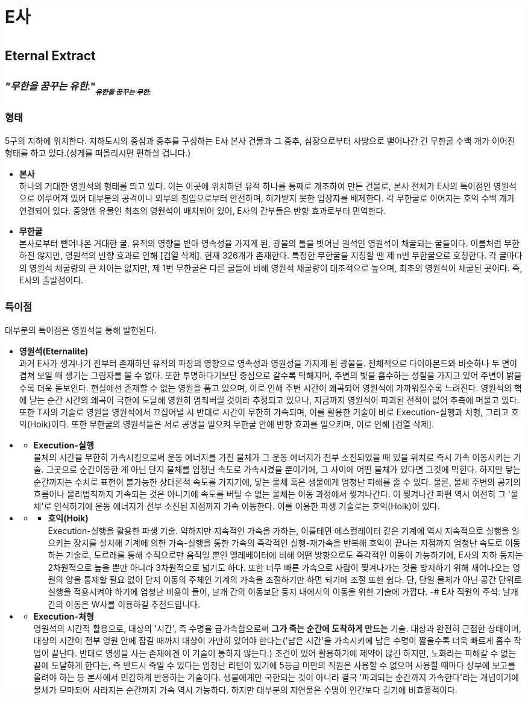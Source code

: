 <style>
  .lime { color: #A3CF62; }
</style>

# E사

## Eternal Extract

### ***"무한을 꿈꾸는 유한."***<sub><sub>***~~유한을 꿈꾸는 무한.~~***</sub></sub>

### 형태

5구의 지하에 위치한다. 지하도시의 중심과 중추를 구성하는 E사 본사 건물과 그 중추, 심장으로부터 사방으로 뻗어나간 긴 무한굴 수백 개가 이어진 형태를 하고 있다.(성게를 떠올리시면 편하실 겁니다.)

- **본사**<br>
하나의 거대한 영원석의 형태를 띄고 있다. 이는 이곳에 위치하던 유적 하나를 통째로 개조하여 만든 건물로, 본사 전체가 E사의 특이점인 영원석으로 이루어져 있어 대부분의 공격이나 외부의 침입으로부터 안전하며, 허가받지 못한 입장자를 배제한다. 각 무한굴로 이어지는 호익 수백 개가 연결되어 있다. 중앙엔 유물인 최초의 영원석이 배치되어 있어, E사의 간부들은 반향 효과로부터 면역한다.

- **무한굴**<br>
본사로부터 뻗어나온 거대한 굴. 유적의 영향을 받아 영속성을 가지게 된, 광물의 틀을 벗어난 원석인 영원석이 채굴되는 굴들이다. 이름처럼 무한하진 않지만, 영원석의 반향 효과로 인해 [검열 삭제]. 현재 326개가 존재한다. 특정한 무한굴을 지칭할 땐 제 n번 무한굴으로 호칭한다. 각 굴마다의 영원석 채굴량의 큰 차이는 없지만, 제 1번 무한굴은 다른 굴들에 비해 영원석 채굴량이 대조적으로 높으며, 최초의 영원석이 채굴된 곳이다. 즉, E사의 출발점이다.

### 특이점

대부분의 특이점은 영원석을 통해 발현된다.

- **영원석(Eternalite)**<br>
과거 E사가 생겨나기 전부터 존재하던 유적의 파장의 영향으로 영속성과 영원성을 가지게 된 광물들. 전체적으로 다이아몬드와 비슷하나 두 면이 겹쳐 보일 때 생기는 그림자를 볼 수 없다. 또한 투명하다기보단 중심으로 갈수록 탁해지며, 주변의 빛을 흡수하는 성질을 가지고 있어 주변이 밝을수록 더욱 돋보인다. 현실에선 존재할 수 없는 영원을 품고 있으며, 이로 인해 주변 시간이 왜곡되어 영원석에 가까워질수록 느려진다. 영원석의 핵에 닫는 순간 시간의 왜곡이 극한에 도달해 영원히 멈춰버릴 것이라 추정되고 있으나, 지금까지 영원석이 파괴된 전적이 없어 추측에 머물고 있다. 또한 T사의 기술로 영원을 영원석에서 끄집어낼 시 반대로 시간이 무한히 가속되며, 이를 활용한 기술이 바로 Execution-실행과 처형, 그리고 호익(Hoik)이다. 또한 무한굴의 영원석들은 서로 공명을 일으켜 무한굴 안에 반향 효과를 일으키며, 이로 인해 [검열 삭제].

- - **Execution-실행**<br>
물체의 시간을 무한히 가속시킴으로써 운동 에너지를 가진 물체가 그 운동 에너지가 전부 소진되었을 때 있을 위치로 즉시 가속 이동시키는 기술. 그곳으로 순간이동한 게 아닌 단지 물체를 엄청난 속도로 가속시켰을 뿐이기에, 그 사이에 어떤 물체가 있다면 그것에 막힌다. 하지만 닿는 순간까지는 수치로 표현이 불가능한 상대론적 속도를 가지기에, 닿는 물체 혹은 생물에게 엄청난 피해를 줄 수 있다. 물론, 물체 주변의 공기의 흐름이나 물리법칙까지 가속되는 것은 아니기에 속도를 버틸 수 없는 물체는 이동 과정에서 찢겨나간다. 이 찢겨나간 파편 역시 여전히 그 '물체'로 인식하기에 운동 에너지가 전부 소진된 지점까지 가속 이동한다. 이를 이용한 파생 기술로는 호익(Hoik)이 있다.

- - - **호익(Hoik)**<br>
Execution-실행을 활용한 파생 기술. 약하지만 지속적인 가속을 가하는, 이를테면 에스컬레이터 같은 기계에 역시 지속적으로 실행을 일으키는 장치를 설치해 기계에 의한 가속-실행을 통한 가속의 즉각적인 실행-재가속을 반복해 호익이 끝나는 지점까지 엄청난 속도로 이동하는 기술로, 도르래를 통해 수직으로만 움직일 뿐인 엘레베이터에 비해 어떤 방향으로도 즉각적인 이동이 가능하기에, E사의 지하 둥지는 2차원적으로 높을 뿐만 아니라 3차원적으로 넓기도 하다. 또한 너무 빠른 가속으로 사람이 찢겨나가는 것을 방지하기 위해 새어나오는 영원의 양을 통제할 필요 없이 단지 이동의 주체인 기계의 가속을 조절하기만 하면 되기에 조절 또한 쉽다. 단, 단일 물체가 아닌 공간 단위로 실행을 적용시켜야 하기에 엄청난 비용이 들어, 날개 간의 이동보단 둥지 내에서의 이동을 위한 기술에 가깝다.
-# E사 직원의 주석: 날개 간의 이동은 W사를 이용하길 추천드립니다.

- - **Execution-처형**<br>
영원석의 시간적 활용으로, 대상의 '시간', 즉 수명을 급가속함으로써 **그가 죽는 순간에 도착하게 만드는** 기술. 대상과 완전히 근접한 상태이며, 대상의 시간이 전부 영원 안에 잠길 때까지 대상이 가만히 있어야 한다는('남은 시간'을 가속시키에 남은 수명이 짧을수록 더욱 빠르게 흡수 작업이 끝난다. 반대로 영생을 사는 존재에겐 이 기술이 통하지 않는다.) 조건이 있어 활용하기에 제약이 많긴 하지만, 노화라는 피해갈 수 없는 끝에 도달하게 한다는, 즉 반드시 죽일 수 있다는 엄청난 리턴이 있기에 5등급 미만의 직원은 사용할 수 없으며 사용할 때마다 상부에 보고를 올려야 하는 등 본사에서 민감하게 반응하는 기술이다. 생물에게만 국한되는 것이 아니라 결국 '파괴되는 순간까지 가속한다'라는 개념이기에 물체가 모마되어 사라지는 순간까지 가속 역시 가능하다. 하지만 대부분의 자연물은 수명이 인간보다 길기에 비효율적이다.
